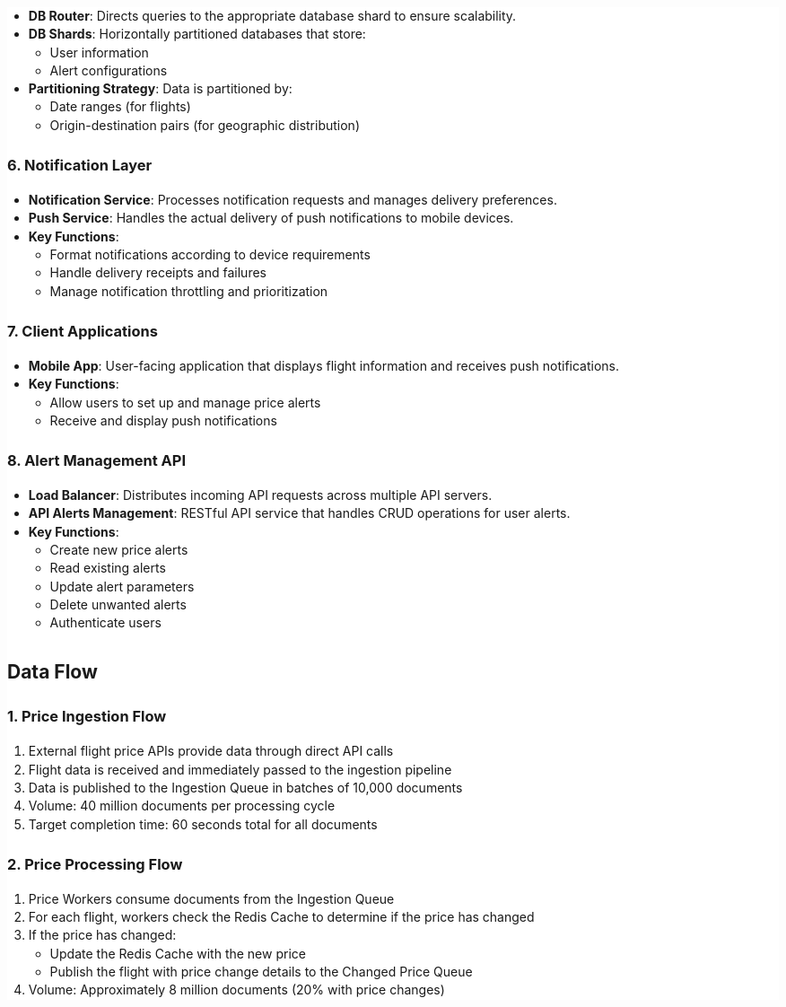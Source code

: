 - **DB Router**: Directs queries to the appropriate database shard to ensure scalability.
- **DB Shards**: Horizontally partitioned databases that store:
  - User information
  - Alert configurations
- **Partitioning Strategy**: Data is partitioned by:
  - Date ranges (for flights)
  - Origin-destination pairs (for geographic distribution)

### 6. Notification Layer

- **Notification Service**: Processes notification requests and manages delivery preferences.
- **Push Service**: Handles the actual delivery of push notifications to mobile devices.
- **Key Functions**:
  - Format notifications according to device requirements
  - Handle delivery receipts and failures
  - Manage notification throttling and prioritization

### 7. Client Applications

- **Mobile App**: User-facing application that displays flight information and receives push notifications.
- **Key Functions**:
  - Allow users to set up and manage price alerts
  - Receive and display push notifications

### 8. Alert Management API

- **Load Balancer**: Distributes incoming API requests across multiple API servers.
- **API Alerts Management**: RESTful API service that handles CRUD operations for user alerts.
- **Key Functions**:
  - Create new price alerts
  - Read existing alerts
  - Update alert parameters
  - Delete unwanted alerts
  - Authenticate users

## Data Flow

### 1. Price Ingestion Flow

1. External flight price APIs provide data through direct API calls
2. Flight data is received and immediately passed to the ingestion pipeline
3. Data is published to the Ingestion Queue in batches of 10,000 documents
4. Volume: 40 million documents per processing cycle
5. Target completion time: 60 seconds total for all documents

### 2. Price Processing Flow

1. Price Workers consume documents from the Ingestion Queue
2. For each flight, workers check the Redis Cache to determine if the price has changed
3. If the price has changed:
   - Update the Redis Cache with the new price
   - Publish the flight with price change details to the Changed Price Queue
4. Volume: Approximately 8 million documents (20% with price changes)
